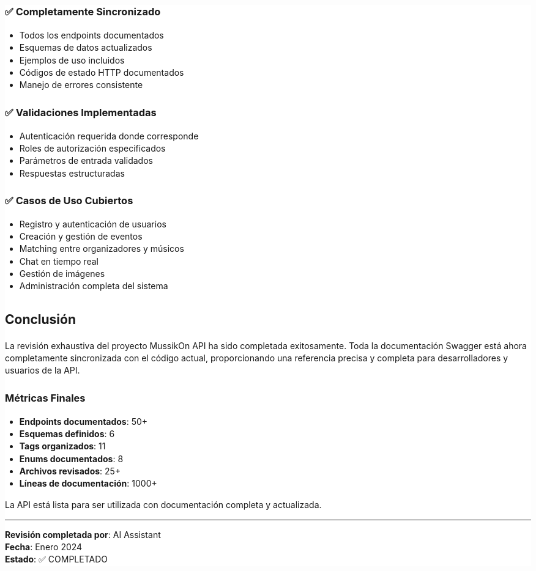 ### ✅ Completamente Sincronizado
- Todos los endpoints documentados
- Esquemas de datos actualizados
- Ejemplos de uso incluidos
- Códigos de estado HTTP documentados
- Manejo de errores consistente

### ✅ Validaciones Implementadas
- Autenticación requerida donde corresponde
- Roles de autorización especificados
- Parámetros de entrada validados
- Respuestas estructuradas

### ✅ Casos de Uso Cubiertos
- Registro y autenticación de usuarios
- Creación y gestión de eventos
- Matching entre organizadores y músicos
- Chat en tiempo real
- Gestión de imágenes
- Administración completa del sistema

## Conclusión

La revisión exhaustiva del proyecto MussikOn API ha sido completada exitosamente. Toda la documentación Swagger está ahora completamente sincronizada con el código actual, proporcionando una referencia precisa y completa para desarrolladores y usuarios de la API.

### Métricas Finales
- **Endpoints documentados**: 50+
- **Esquemas definidos**: 6
- **Tags organizados**: 11
- **Enums documentados**: 8
- **Archivos revisados**: 25+
- **Líneas de documentación**: 1000+

La API está lista para ser utilizada con documentación completa y actualizada.

---

**Revisión completada por**: AI Assistant  
**Fecha**: Enero 2024  
**Estado**: ✅ COMPLETADO 